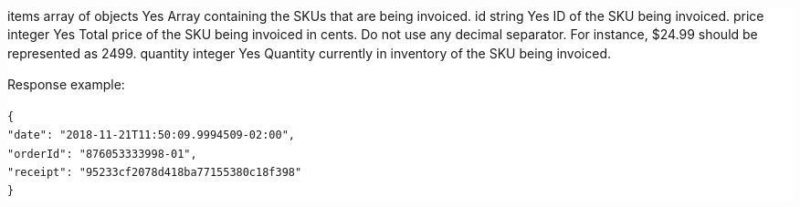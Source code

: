   </tr>
  <tr>
   <td>items
   </td>
   <td>array of objects
   </td>
   <td>Yes
   </td>
   <td>Array containing the SKUs that are being invoiced.
   </td>
  </tr>
  <tr>
   <td>id
   </td>
   <td>string
   </td>
   <td>Yes
   </td>
   <td>ID of the SKU being invoiced.
   </td>
  </tr>
  <tr>
   <td>price
   </td>
   <td>integer
   </td>
   <td>Yes
   </td>
   <td>Total price of the SKU being invoiced in cents. Do not use any decimal separator. For instance, $24.99 should be represented as 2499.
   </td>
  </tr>
  <tr>
   <td>quantity
   </td>
   <td>integer
   </td>
   <td>Yes
   </td>
   <td>Quantity currently in inventory of the SKU being invoiced.
   </td>
  </tr>
</table>


Response example:


```
{
"date": "2018-11-21T11:50:09.9994509-02:00",
"orderId": "876053333998-01",
"receipt": "95233cf2078d418ba77155380c18f398"
}
```
